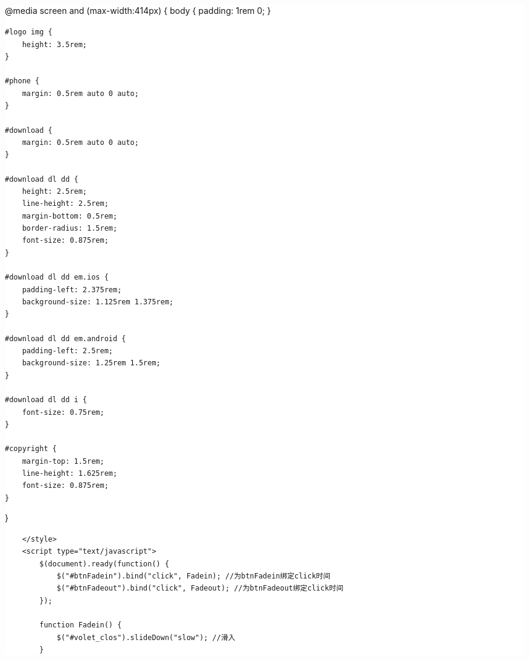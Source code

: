 @media screen and (max-width:414px) {
	body {
		padding: 1rem 0;
	}

	#logo img {
		height: 3.5rem;
	}

	#phone {
		margin: 0.5rem auto 0 auto;
	}

	#download {
		margin: 0.5rem auto 0 auto;
	}

	#download dl dd {
		height: 2.5rem;
		line-height: 2.5rem;
		margin-bottom: 0.5rem;
		border-radius: 1.5rem;
		font-size: 0.875rem;
	}

	#download dl dd em.ios {
		padding-left: 2.375rem;
		background-size: 1.125rem 1.375rem;
	}

	#download dl dd em.android {
		padding-left: 2.5rem;
		background-size: 1.25rem 1.5rem;
	}

	#download dl dd i {
		font-size: 0.75rem;
	}

	#copyright {
		margin-top: 1.5rem;
		line-height: 1.625rem;
		font-size: 0.875rem;
	}
}
 
		</style>
		<script type="text/javascript">
			$(document).ready(function() {
				$("#btnFadein").bind("click", Fadein); //为btnFadein绑定click时间
				$("#btnFadeout").bind("click", Fadeout); //为btnFadeout绑定click时间
			});

			function Fadein() {
				$("#volet_clos").slideDown("slow"); //滑入
			}

